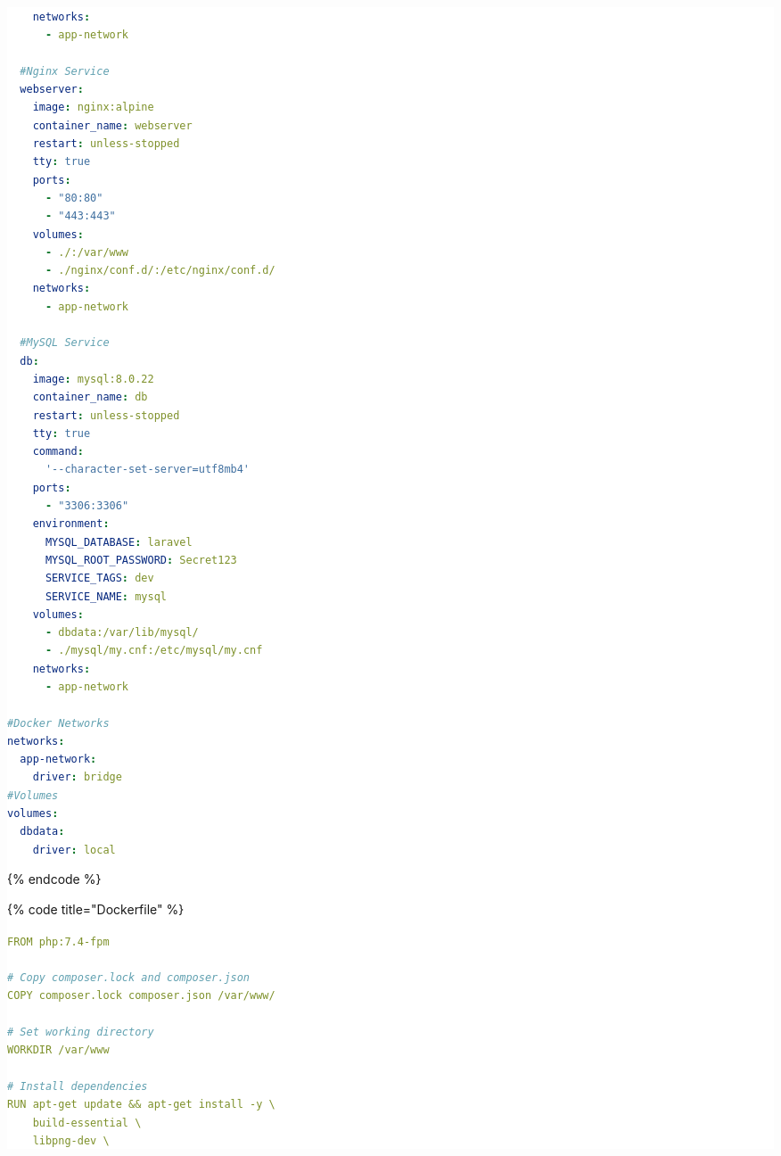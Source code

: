 ```yaml
    networks:
      - app-network

  #Nginx Service
  webserver:
    image: nginx:alpine
    container_name: webserver
    restart: unless-stopped
    tty: true
    ports:
      - "80:80"
      - "443:443"
    volumes:
      - ./:/var/www
      - ./nginx/conf.d/:/etc/nginx/conf.d/
    networks:
      - app-network

  #MySQL Service
  db:
    image: mysql:8.0.22
    container_name: db
    restart: unless-stopped
    tty: true
    command:
      '--character-set-server=utf8mb4'
    ports:
      - "3306:3306"
    environment:
      MYSQL_DATABASE: laravel
      MYSQL_ROOT_PASSWORD: Secret123
      SERVICE_TAGS: dev
      SERVICE_NAME: mysql
    volumes:
      - dbdata:/var/lib/mysql/
      - ./mysql/my.cnf:/etc/mysql/my.cnf
    networks:
      - app-network

#Docker Networks
networks:
  app-network:
    driver: bridge
#Volumes
volumes:
  dbdata:
    driver: local
```
{% endcode %}

{% code title="Dockerfile" %}
```yaml
FROM php:7.4-fpm

# Copy composer.lock and composer.json
COPY composer.lock composer.json /var/www/

# Set working directory
WORKDIR /var/www

# Install dependencies
RUN apt-get update && apt-get install -y \
    build-essential \
    libpng-dev \
```